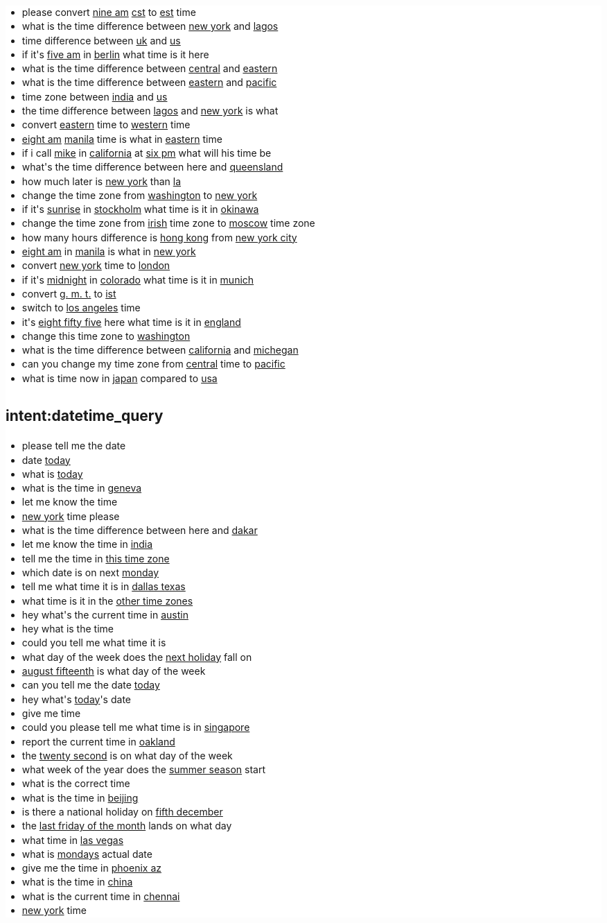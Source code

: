 - please convert [nine am](time) [cst](place_name) to [est](place_name) time
- what is the time difference between [new york](place_name) and [lagos](place_name)
- time difference between [uk](place_name) and [us](place_name)
- if it's [five am](time) in [berlin](place_name) what time is it here
- what is the time difference between [central](time_zone) and [eastern](time_zone)
- what is the time difference between [eastern](time_zone) and [pacific](time_zone)
- time zone between [india](place_name) and [us](place_name)
- the time difference between [lagos](place_name) and [new york](place_name) is what
- convert [eastern](time_zone) time to [western](time_zone) time
- [eight am](time) [manila](place_name) time is what in [eastern](time_zone) time
- if i call [mike](person) in [california](place_name) at [six pm](time) what will his time be
- what's the time difference between here and [queensland](place_name)
- how much later is [new york](place_name) than [la](place_name)
- change the time zone from [washington](place_name) to [new york](place_name)
- if it's [sunrise](time) in [stockholm](place_name) what time is it in [okinawa](place_name)
- change the time zone from [irish](time_zone) time zone to [moscow](time_zone) time zone
- how many hours difference is [hong kong](place_name) from [new york city](place_name)
- [eight am](time) in [manila](place_name) is what in [new york](place_name)
- convert [new york](place_name) time to [london](place_name)
- if it's [midnight](time) in [colorado](place_name) what time is it in [munich](place_name)
- convert [g. m. t.](time_zone) to [ist](time_zone)
- switch to [los angeles](place_name) time
- it's [eight fifty five](time) here what time is it in [england](place_name)
- change this time zone to [washington](place_name)
- what is the time difference between [california](place_name) and [michegan](place_name)
- can you change my time zone from [central](time_zone) time to [pacific](time_zone)
- what is time now in [japan](place_name) compared to [usa](place_name)

## intent:datetime_query
- please tell me the date
- date [today](date)
- what is [today](date)
- what is the time in [geneva](place_name)
- let me know the time
- [new york](place_name) time please
- what is the time difference between here and [dakar](place_name)
- let me know the time in [india](place_name)
- tell me the time in [this time zone](time_zone)
- which date is on next [monday](date)
- tell me what time it is in [dallas texas](place_name)
- what time is it in the [other time zones](place_name)
- hey what's the current time in [austin](place_name)
- hey what is the time
- could you tell me what time it is
- what day of the week does the [next holiday](event_name) fall on
- [august fifteenth](date) is what day of the week
- can you tell me the date [today](date)
- hey what's [today](date)'s date
- give me time
- could you please tell me what time is in [singapore](place_name)
- report the current time in [oakland](place_name)
- the [twenty second](date) is on what day of the week
- what week of the year does the [summer season](time) start
- what is the correct time
- what is the time in [beijing](place_name)
- is there a national holiday on [fifth december](date)
- the [last friday of the month](date) lands on what day
- what time in [las vegas](place_name)
- what is [mondays](date) actual date
- give me the time in [phoenix az](place_name)
- what is the time in [china](place_name)
- what is the current time in [chennai](place_name)
- [new york](place_name) time